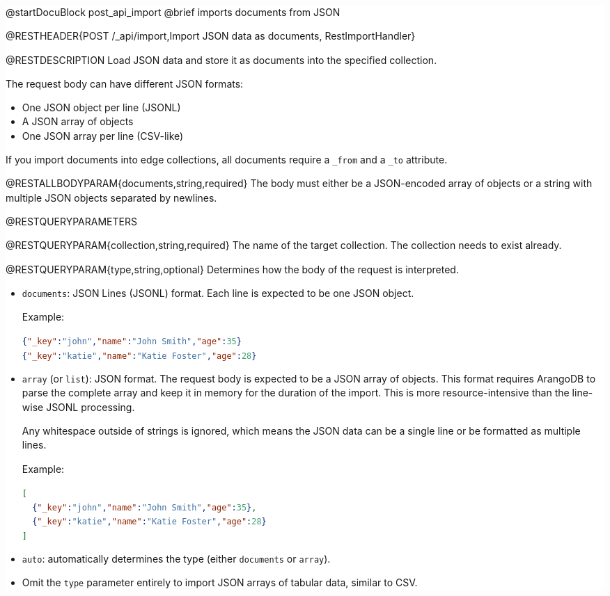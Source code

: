 
@startDocuBlock post_api_import
@brief imports documents from JSON

@RESTHEADER{POST /_api/import,Import JSON data as documents, RestImportHandler}

@RESTDESCRIPTION
Load JSON data and store it as documents into the specified collection.

The request body can have different JSON formats:
- One JSON object per line (JSONL)
- A JSON array of objects
- One JSON array per line (CSV-like)

If you import documents into edge collections, all documents require a `_from`
and a `_to` attribute.

@RESTALLBODYPARAM{documents,string,required}
The body must either be a JSON-encoded array of objects or a string with
multiple JSON objects separated by newlines.

@RESTQUERYPARAMETERS

@RESTQUERYPARAM{collection,string,required}
The name of the target collection. The collection needs to exist already.

@RESTQUERYPARAM{type,string,optional}
Determines how the body of the request is interpreted.

- `documents`: JSON Lines (JSONL) format. Each line is expected to be one
  JSON object.

  Example:

  ```json
  {"_key":"john","name":"John Smith","age":35}
  {"_key":"katie","name":"Katie Foster","age":28}
  ```

- `array` (or `list`): JSON format. The request body is expected to be a
  JSON array of objects. This format requires ArangoDB to parse the complete
  array and keep it in memory for the duration of the import. This is more
  resource-intensive than the line-wise JSONL processing.
  
  Any whitespace outside of strings is ignored, which means the JSON data can be
  a single line or be formatted as multiple lines.

  Example:

  ```json
  [
    {"_key":"john","name":"John Smith","age":35},
    {"_key":"katie","name":"Katie Foster","age":28}
  ]
  ```

- `auto`: automatically determines the type (either `documents` or `array`).

- Omit the `type` parameter entirely to import JSON arrays of tabular data,
  similar to CSV.
  